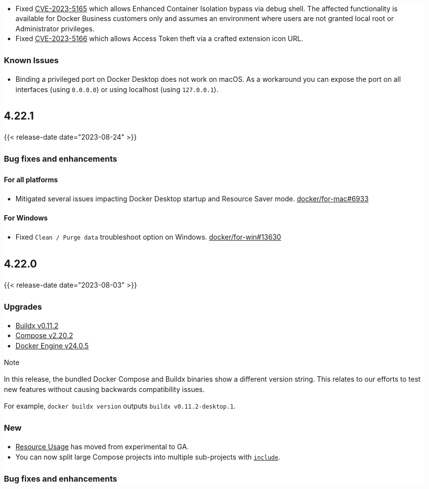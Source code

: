 - Fixed [CVE-2023-5165](https://www.cve.org/cverecord?id=CVE-2023-5165) which allows Enhanced Container Isolation bypass via debug shell. The affected functionality is available for Docker Business customers only and assumes an environment where users are not granted local root or Administrator privileges.
- Fixed [CVE-2023-5166](https://www.cve.org/cverecord?id=CVE-2023-5166) which allows Access Token theft via a crafted extension icon URL.

### Known Issues

- Binding a privileged port on Docker Desktop does not work on macOS. As a workaround you can expose the port on all interfaces (using `0.0.0.0`) or using localhost (using `127.0.0.1`).

## 4.22.1

{{< release-date date="2023-08-24" >}}

### Bug fixes and enhancements

#### For all platforms

- Mitigated several issues impacting Docker Desktop startup and Resource Saver mode. [docker/for-mac#6933](https://github.com/docker/for-mac/issues/6933)

#### For Windows

- Fixed `Clean / Purge data` troubleshoot option on Windows. [docker/for-win#13630](https://github.com/docker/for-win/issues/13630)

## 4.22.0

{{< release-date date="2023-08-03" >}}

### Upgrades

- [Buildx v0.11.2](https://github.com/docker/buildx/releases/tag/v0.11.2)
- [Compose v2.20.2](https://github.com/docker/compose/releases/tag/v2.20.2)
- [Docker Engine v24.0.5](https://docs.docker.com/engine/release-notes/24.0/#2405)

> [!NOTE]
>
> In this release, the bundled Docker Compose and Buildx binaries show a different version string. This relates to our efforts to test new features without causing backwards compatibility issues.
>
> For example, `docker buildx version` outputs `buildx v0.11.2-desktop.1`.

### New

- [Resource Usage](use-desktop/container.md) has moved from experimental to GA.
- You can now split large Compose projects into multiple sub-projects with [`include`](/manuals/compose/how-tos/multiple-compose-files/include.md).

### Bug fixes and enhancements
